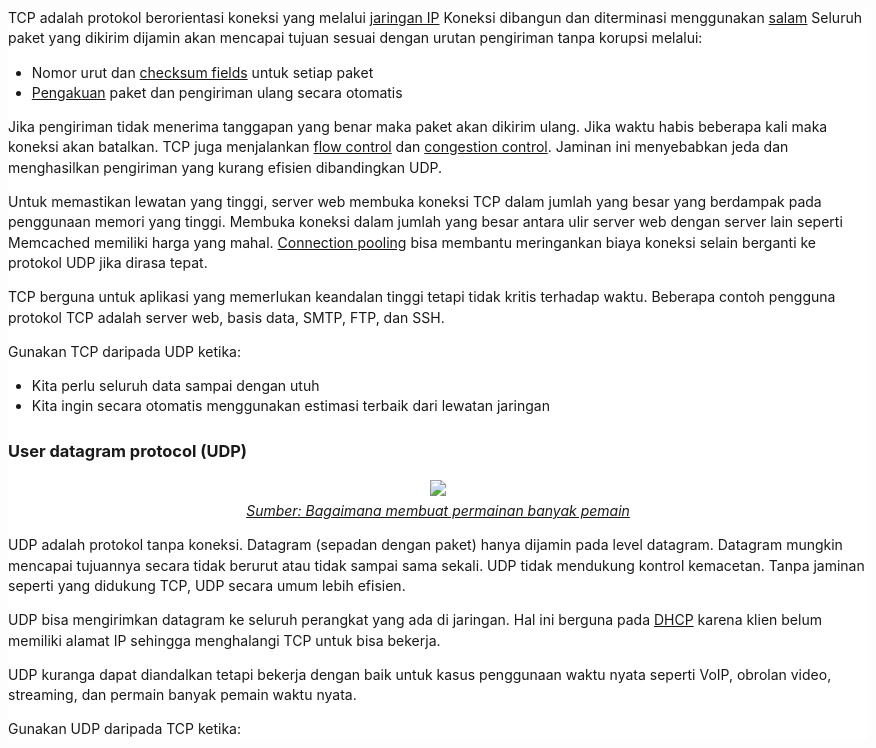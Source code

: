 TCP adalah protokol berorientasi koneksi yang melalui [jaringan IP](https://en.wikipedia.org/wiki/Internet_Protocol)
Koneksi dibangun dan diterminasi menggunakan [salam](https://en.wikipedia.org/wiki/Handshaking)
Seluruh paket yang dikirim dijamin akan mencapai tujuan sesuai dengan urutan pengiriman tanpa korupsi melalui:

* Nomor urut dan [checksum fields](https://en.wikipedia.org/wiki/Transmission_Control_Protocol#Checksum_computation) untuk setiap paket
* [Pengakuan](https://en.wikipedia.org/wiki/Acknowledgement_(data_networks)) paket dan pengiriman ulang secara otomatis

Jika pengiriman tidak menerima tanggapan yang benar maka paket akan dikirim ulang.
Jika waktu habis beberapa kali maka koneksi akan batalkan.
TCP juga menjalankan [flow control](https://en.wikipedia.org/wiki/Flow_control_(data)) dan [congestion control](https://en.wikipedia.org/wiki/Network_congestion#Congestion_control).
Jaminan ini menyebabkan jeda dan menghasilkan pengiriman yang kurang efisien dibandingkan UDP.

Untuk memastikan lewatan yang tinggi, server web membuka koneksi TCP dalam jumlah yang besar yang berdampak pada penggunaan memori yang tinggi.
Membuka koneksi dalam jumlah yang besar antara ulir server web dengan server lain seperti Memcached memiliki harga yang mahal.
[Connection pooling](https://en.wikipedia.org/wiki/Connection_pool) bisa membantu meringankan biaya koneksi selain berganti ke protokol UDP jika dirasa tepat.

TCP berguna untuk aplikasi yang memerlukan keandalan tinggi tetapi tidak kritis terhadap waktu.
Beberapa contoh pengguna protokol TCP adalah server web, basis data, SMTP, FTP, dan SSH.

Gunakan TCP daripada UDP ketika:

* Kita perlu seluruh data sampai dengan utuh
* Kita ingin secara otomatis menggunakan estimasi terbaik dari lewatan jaringan

### User datagram protocol (UDP)

<p align="center">
  <img src="http://i.imgur.com/yzDrJtA.jpg"/>
  <br/>
  <i><a href=http://www.wildbunny.co.uk/blog/2012/10/09/how-to-make-a-multi-player-game-part-1/>Sumber: Bagaimana membuat permainan banyak pemain</a></i>
</p>

UDP adalah protokol tanpa koneksi.
Datagram (sepadan dengan paket) hanya dijamin pada level datagram.
Datagram mungkin mencapai tujuannya secara tidak berurut atau tidak sampai sama sekali.
UDP tidak mendukung kontrol kemacetan.
Tanpa jaminan seperti yang didukung TCP, UDP secara umum lebih efisien.

UDP bisa mengirimkan datagram ke seluruh perangkat yang ada di jaringan.
Hal ini berguna pada [DHCP](https://en.wikipedia.org/wiki/Dynamic_Host_Configuration_Protocol) karena klien belum memiliki alamat IP sehingga menghalangi TCP untuk bisa bekerja.

UDP kuranga dapat diandalkan tetapi bekerja dengan baik untuk kasus penggunaan waktu nyata seperti VoIP, obrolan video, streaming, dan permain banyak pemain waktu nyata.

Gunakan UDP daripada TCP ketika:

